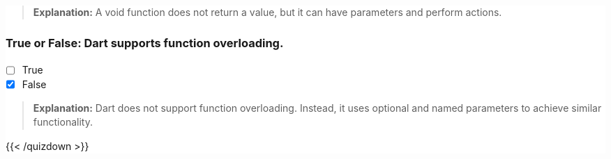> **Explanation:** A void function does not return a value, but it can have parameters and perform actions.

### True or False: Dart supports function overloading.

- [ ] True
- [x] False

> **Explanation:** Dart does not support function overloading. Instead, it uses optional and named parameters to achieve similar functionality.

{{< /quizdown >}}
